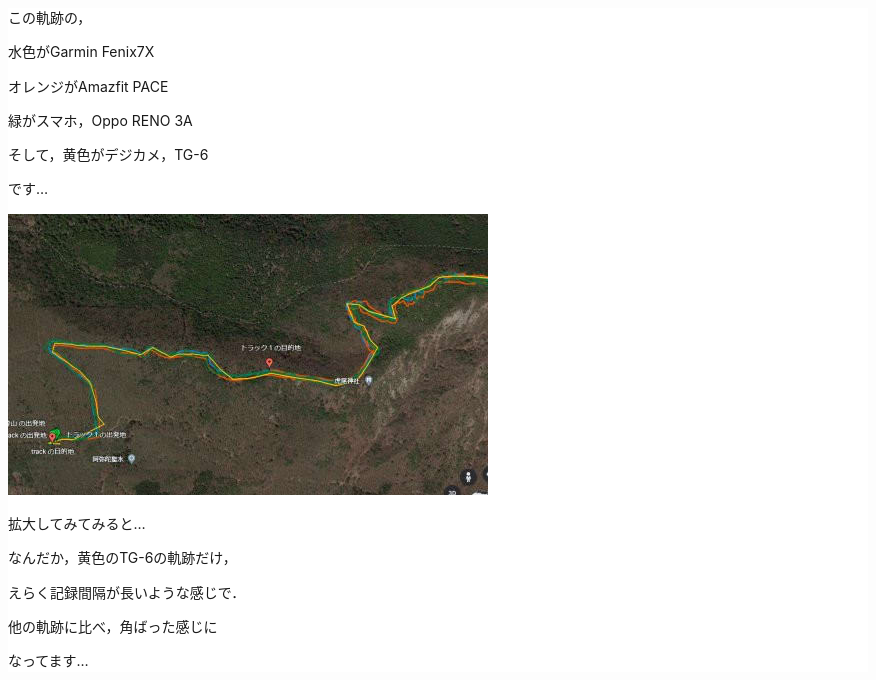 





この軌跡の，


水色がGarmin Fenix7X


オレンジがAmazfit PACE


緑がスマホ，Oppo RENO 3A


そして，黄色がデジカメ，TG-6


です…




![98d56d3fdba3184294df191d0617e6f9.jpg](images/98d56d3fdba3184294df191d0617e6f9.jpg)







拡大してみてみると…


なんだか，黄色のTG-6の軌跡だけ，


えらく記録間隔が長いような感じで．


他の軌跡に比べ，角ばった感じに


なってます…



